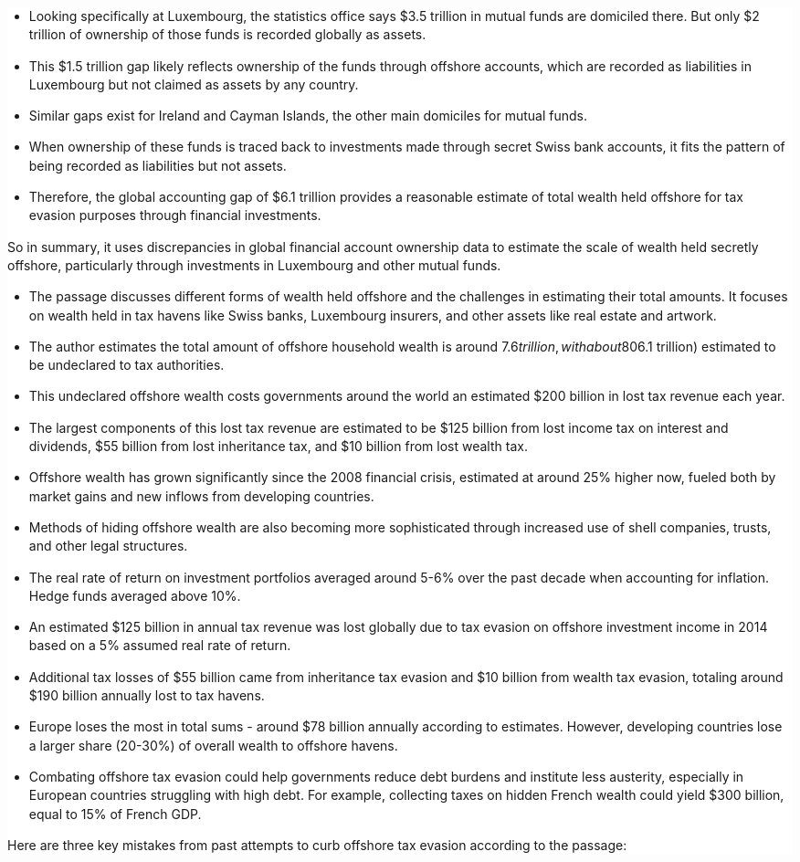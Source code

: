 - Looking specifically at Luxembourg, the statistics office says $3.5 trillion in mutual funds are domiciled there. But only $2 trillion of ownership of those funds is recorded globally as assets. 

- This $1.5 trillion gap likely reflects ownership of the funds through offshore accounts, which are recorded as liabilities in Luxembourg but not claimed as assets by any country. 

- Similar gaps exist for Ireland and Cayman Islands, the other main domiciles for mutual funds. 

- When ownership of these funds is traced back to investments made through secret Swiss bank accounts, it fits the pattern of being recorded as liabilities but not assets. 

- Therefore, the global accounting gap of $6.1 trillion provides a reasonable estimate of total wealth held offshore for tax evasion purposes through financial investments.

So in summary, it uses discrepancies in global financial account ownership data to estimate the scale of wealth held secretly offshore, particularly through investments in Luxembourg and other mutual funds.

 

- The passage discusses different forms of wealth held offshore and the challenges in estimating their total amounts. It focuses on wealth held in tax havens like Swiss banks, Luxembourg insurers, and other assets like real estate and artwork. 

- The author estimates the total amount of offshore household wealth is around $7.6 trillion, with about 80% ($6.1 trillion) estimated to be undeclared to tax authorities. 

- This undeclared offshore wealth costs governments around the world an estimated $200 billion in lost tax revenue each year. 

- The largest components of this lost tax revenue are estimated to be $125 billion from lost income tax on interest and dividends, $55 billion from lost inheritance tax, and $10 billion from lost wealth tax.

- Offshore wealth has grown significantly since the 2008 financial crisis, estimated at around 25% higher now, fueled both by market gains and new inflows from developing countries.

- Methods of hiding offshore wealth are also becoming more sophisticated through increased use of shell companies, trusts, and other legal structures.

 

- The real rate of return on investment portfolios averaged around 5-6% over the past decade when accounting for inflation. Hedge funds averaged above 10%.

- An estimated $125 billion in annual tax revenue was lost globally due to tax evasion on offshore investment income in 2014 based on a 5% assumed real rate of return. 

- Additional tax losses of $55 billion came from inheritance tax evasion and $10 billion from wealth tax evasion, totaling around $190 billion annually lost to tax havens. 

- Europe loses the most in total sums - around $78 billion annually according to estimates. However, developing countries lose a larger share (20-30%) of overall wealth to offshore havens. 

- Combating offshore tax evasion could help governments reduce debt burdens and institute less austerity, especially in European countries struggling with high debt. For example, collecting taxes on hidden French wealth could yield $300 billion, equal to 15% of French GDP.

 Here are three key mistakes from past attempts to curb offshore tax evasion according to the passage:
